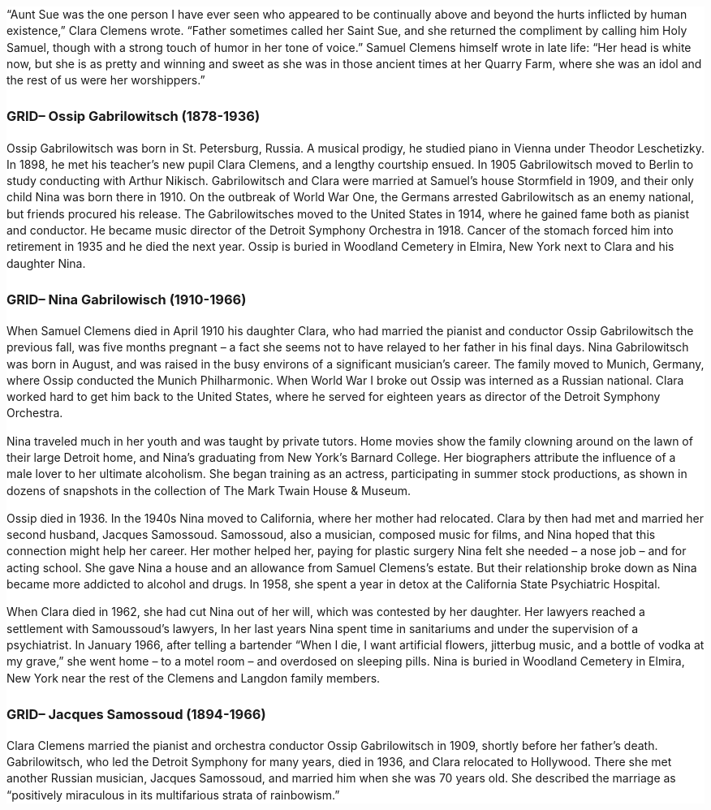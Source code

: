 “Aunt Sue was the one person I have ever seen who appeared to be continually above and beyond the hurts inflicted by human existence,” Clara Clemens wrote. “Father sometimes called her Saint Sue, and she returned the compliment by calling him Holy Samuel, though with a strong touch of humor in her tone of voice.” Samuel Clemens himself wrote in late life: “Her head is white now, but she is as pretty and winning and sweet as she was in those ancient times at her Quarry Farm, where she was an idol and the rest of us were her worshippers.”

### GRID– Ossip Gabrilowitsch (1878-1936)
Ossip Gabrilowitsch was born in St. Petersburg, Russia. A musical prodigy, he studied piano in Vienna under Theodor Leschetizky. In 1898, he met his teacher’s new pupil Clara Clemens, and a lengthy courtship ensued. In 1905 Gabrilowitsch moved to Berlin to study conducting with Arthur Nikisch. Gabrilowitsch and Clara were married at Samuel’s house Stormfield in 1909, and their only child Nina was born there in 1910. On the outbreak of World War One, the Germans arrested Gabrilowitsch as an enemy national, but friends procured his release. The Gabrilowitsches moved to the United States in 1914, where he gained fame both as pianist and conductor. He became music director of the Detroit Symphony Orchestra in 1918. Cancer of the stomach forced him into retirement in 1935 and he died the next year. Ossip is buried in Woodland Cemetery in Elmira, New York next to Clara and his daughter Nina. 

### GRID– Nina Gabrilowisch (1910-1966)
When Samuel Clemens died in April 1910 his daughter Clara, who had married the pianist and conductor Ossip Gabrilowitsch the previous fall, was five months pregnant – a fact she seems not to have relayed to her father in his final days. Nina Gabrilowitsch was born in August, and was raised in the busy environs of a significant musician’s career. The family moved to Munich, Germany, where Ossip conducted the Munich Philharmonic. When World War I broke out Ossip was interned as a Russian national. Clara worked hard to get him back to the United States, where he served for eighteen years as director of the Detroit Symphony Orchestra.

Nina traveled much in her youth and was taught by private tutors. Home movies show the family clowning around on the lawn of their large Detroit home, and Nina’s graduating from New York’s Barnard College. Her biographers attribute the influence of a male lover to her ultimate alcoholism. She began training as an actress, participating in summer stock productions, as shown in dozens of snapshots in the collection of The Mark Twain House & Museum.

Ossip died in 1936. In the 1940s Nina moved to California, where her mother had relocated. Clara by then had met and married her second husband, Jacques Samossoud. Samossoud, also a musician, composed music for films, and Nina hoped that this connection might help her career. Her mother helped her, paying for plastic surgery Nina felt she needed – a nose job – and for acting school. She gave Nina a house and an allowance from Samuel Clemens’s estate. But their relationship broke down as Nina became more addicted to alcohol and drugs. In 1958, she spent a year in detox at the California State Psychiatric Hospital.

When Clara died in 1962, she had cut Nina out of her will, which was contested by her daughter. Her lawyers reached a settlement with Samoussoud’s lawyers, In her last years Nina spent time in sanitariums and under the supervision of a psychiatrist. In January 1966, after telling a  bartender “When I die, I want artificial flowers, jitterbug music, and a bottle of vodka at my grave,” she went home – to a motel room – and overdosed on sleeping pills. Nina is buried in Woodland Cemetery in Elmira, New York near the rest of the Clemens and Langdon family members.

### GRID– Jacques Samossoud (1894-1966)
Clara Clemens married the pianist and orchestra conductor Ossip Gabrilowitsch in 1909, shortly before her father’s death. Gabrilowitsch, who led the Detroit Symphony for many years, died in 1936, and Clara relocated to Hollywood. There she met another Russian musician, Jacques Samossoud, and married him when she was 70 years old. She described the marriage as “positively miraculous in its multifarious strata of rainbowism.”
